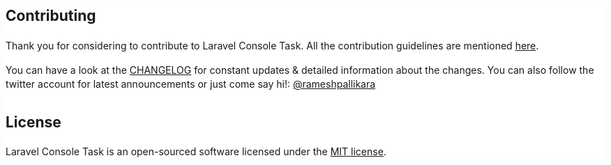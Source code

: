 ## Contributing

Thank you for considering to contribute to Laravel Console Task. All the contribution guidelines are mentioned [here](CONTRIBUTING.md).

You can have a look at the [CHANGELOG](CHANGELOG.md) for constant updates & detailed information about the changes. You can also follow the twitter account for latest announcements or just come say hi!: [@rameshpallikara](https://twitter.com/rameshpallikara)

## License

Laravel Console Task is an open-sourced software licensed under the [MIT license](LICENSE.md).

